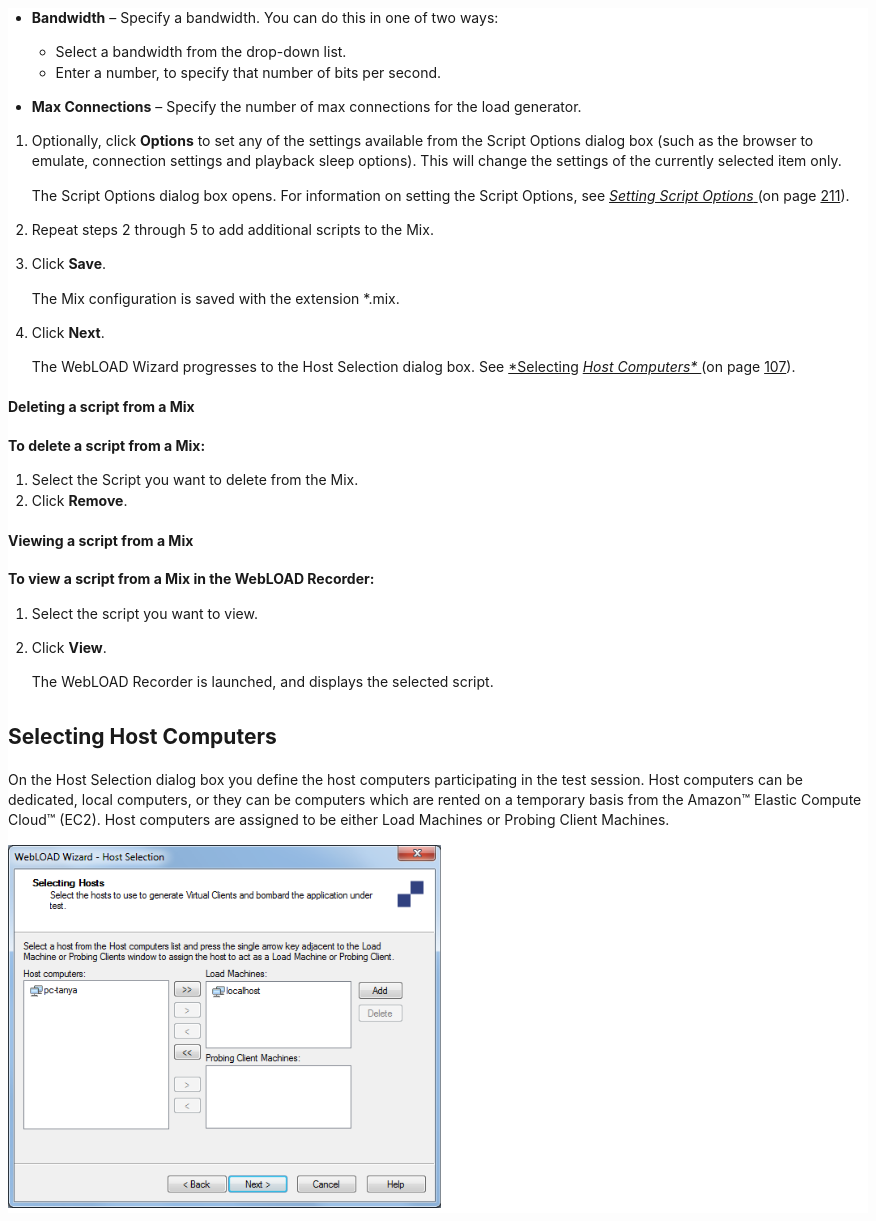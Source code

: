    - **Bandwidth** – Specify a bandwidth. You can do this in one of two ways:

     - Select a bandwidth from the drop-down list.
     - Enter a number, to specify that number of bits per second.

   - **Max Connections** – Specify the number of max connections for the load generator.

1. Optionally, click **Options** to set any of the settings available from the Script Options dialog box (such as the browser to emulate, connection settings and playback sleep options). This will change the settings of the currently selected item only.

   The Script Options dialog box opens. For information on setting the Script Options, see [*Setting Script Options* ](#_bookmark223)(on page [211](#_bookmark224)).

1. Repeat steps 2 through 5 to add additional scripts to the Mix.

1. Click **Save**.

   The Mix configuration is saved with the extension \*.mix.

1. Click **Next**.

   The WebLOAD Wizard progresses to the Host Selection dialog box. See [*Selecting](#_bookmark112) *[Host Computers* ](#_bookmark112)*(on page [107](#_bookmark111)).

   

#### Deleting a script from a Mix

**To delete a script from a Mix:**

1. Select the Script you want to delete from the Mix.
1. Click **Remove**.



#### Viewing a script from a Mix

**To view a script from a Mix in the WebLOAD Recorder:**

1. Select the script you want to view.
1. Click **View**.

   The WebLOAD Recorder is launched, and displays the selected script.


## Selecting Host Computers

On the Host Selection dialog box you define the host computers participating in the test session. Host computers can be dedicated, local computers, or they can be computers which are rented on a temporary basis from the Amazon™ Elastic Compute Cloud™ (EC2). Host computers are assigned to be either Load Machines or Probing Client Machines.

![Host Selection Dialog Box](../images/console_users_guide_0143.png)